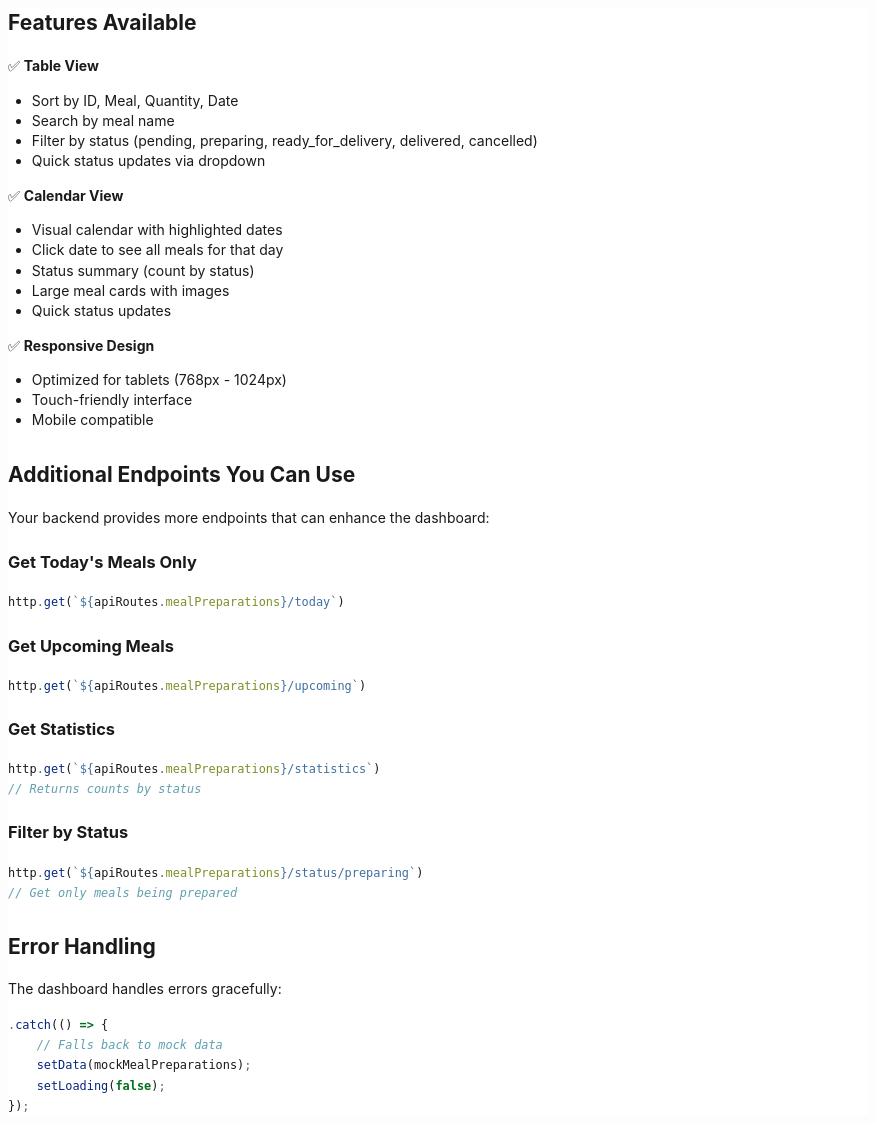 ## Features Available

✅ **Table View**
- Sort by ID, Meal, Quantity, Date
- Search by meal name
- Filter by status (pending, preparing, ready_for_delivery, delivered, cancelled)
- Quick status updates via dropdown

✅ **Calendar View**
- Visual calendar with highlighted dates
- Click date to see all meals for that day
- Status summary (count by status)
- Large meal cards with images
- Quick status updates

✅ **Responsive Design**
- Optimized for tablets (768px - 1024px)
- Touch-friendly interface
- Mobile compatible

## Additional Endpoints You Can Use

Your backend provides more endpoints that can enhance the dashboard:

### Get Today's Meals Only
```typescript
http.get(`${apiRoutes.mealPreparations}/today`)
```

### Get Upcoming Meals
```typescript
http.get(`${apiRoutes.mealPreparations}/upcoming`)
```

### Get Statistics
```typescript
http.get(`${apiRoutes.mealPreparations}/statistics`)
// Returns counts by status
```

### Filter by Status
```typescript
http.get(`${apiRoutes.mealPreparations}/status/preparing`)
// Get only meals being prepared
```

## Error Handling

The dashboard handles errors gracefully:

```typescript
.catch(() => {
    // Falls back to mock data
    setData(mockMealPreparations);
    setLoading(false);
});
```
